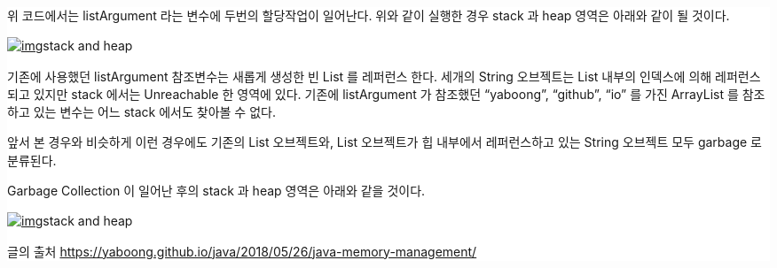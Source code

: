 위 코드에서는 listArgument 라는 변수에 두번의 할당작업이 일어난다. 위와 같이 실행한 경우 stack 과 heap 영역은 아래와 같이 될 것이다.

[![img](https://s3.ap-northeast-2.amazonaws.com/yaboong-blog-static-resources/java/java-memory-management_heap-9.png)](https://s3.ap-northeast-2.amazonaws.com/yaboong-blog-static-resources/java/java-memory-management_heap-9.png)stack and heap

기존에 사용했던 listArgument 참조변수는 새롭게 생성한 빈 List 를 레퍼런스 한다. 세개의 String 오브젝트는 List 내부의 인덱스에 의해 레퍼런스 되고 있지만 stack 에서는 Unreachable 한 영역에 있다. 기존에 listArgument 가 참조했던 “yaboong”, “github”, “io” 를 가진 ArrayList 를 참조하고 있는 변수는 어느 stack 에서도 찾아볼 수 없다.

앞서 본 경우와 비슷하게 이런 경우에도 기존의 List 오브젝트와, List 오브젝트가 힙 내부에서 레퍼런스하고 있는 String 오브젝트 모두 garbage 로 분류된다.

Garbage Collection 이 일어난 후의 stack 과 heap 영역은 아래와 같을 것이다.

[![img](https://s3.ap-northeast-2.amazonaws.com/yaboong-blog-static-resources/java/java-memory-management_heap-10.png)](https://s3.ap-northeast-2.amazonaws.com/yaboong-blog-static-resources/java/java-memory-management_heap-10.png)stack and heap
  
  
  
 
 글의 출처 
 https://yaboong.github.io/java/2018/05/26/java-memory-management/
